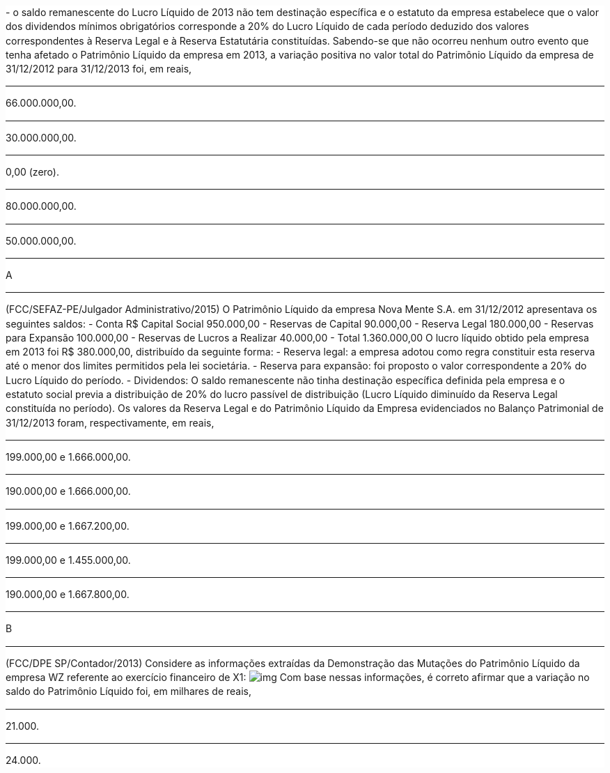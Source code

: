 \- o saldo remanescente do Lucro Líquido de 2013 não tem destinação específica e o estatuto da empresa estabelece que o valor dos dividendos mínimos obrigatórios corresponde a 20% do Lucro Líquido de cada período deduzido dos valores correspondentes à Reserva Legal e à Reserva Estatutária constituídas.
Sabendo-se que não ocorreu nenhum outro evento que tenha afetado o Patrimônio Líquido da empresa em 2013, a variação positiva no valor total do Patrimônio Líquido da empresa de 31/12/2012 para 31/12/2013 foi, em reais, 
***
66.000.000,00.
***
30.000.000,00.
***
0,00 (zero).
***
80.000.000,00.
***
50.000.000,00.
***
A
****
(FCC/SEFAZ-PE/Julgador Administrativo/2015) O Patrimônio Líquido da empresa Nova Mente S.A. em 31/12/2012 apresentava os seguintes saldos:
\- Conta R$ Capital Social 950.000,00 
\- Reservas de Capital 90.000,00 
\- Reserva Legal 180.000,00 
\- Reservas para Expansão 100.000,00 
\- Reservas de Lucros a Realizar 40.000,00 
\- Total 1.360.000,00 
O lucro líquido obtido pela empresa em 2013 foi R$ 380.000,00, distribuído da seguinte forma:
\- Reserva legal: a empresa adotou como regra constituir esta reserva até o menor dos limites permitidos pela lei societária.
\- Reserva para expansão: foi proposto o valor correspondente a 20% do Lucro Líquido do período.
\- Dividendos: O saldo remanescente não tinha destinação específica definida pela empresa e o estatuto social previa a distribuição de 20% do lucro passível de distribuição (Lucro Líquido diminuído da Reserva Legal constituída no período).
Os valores da Reserva Legal e do Patrimônio Líquido da Empresa evidenciados no Balanço Patrimonial de 31/12/2013 foram, respectivamente, em reais, 
***
199.000,00 e 1.666.000,00.
***
190.000,00 e 1.666.000,00.
***
199.000,00 e 1.667.200,00.
***
199.000,00 e 1.455.000,00.
***
190.000,00 e 1.667.800,00.
***
B
****
(FCC/DPE SP/Contador/2013) Considere as informações extraídas da Demonstração das Mutações do Patrimônio Líquido da empresa WZ referente ao exercício financeiro de X1:
![img](https://qcon-assets-production.s3.amazonaws.com/images/provas/29993/Sem_t%C3%ADtulo.png)
Com base nessas informações, é correto afirmar que a variação no saldo do Patrimônio Líquido foi, em milhares de reais, 
***
21.000.
***
24.000.